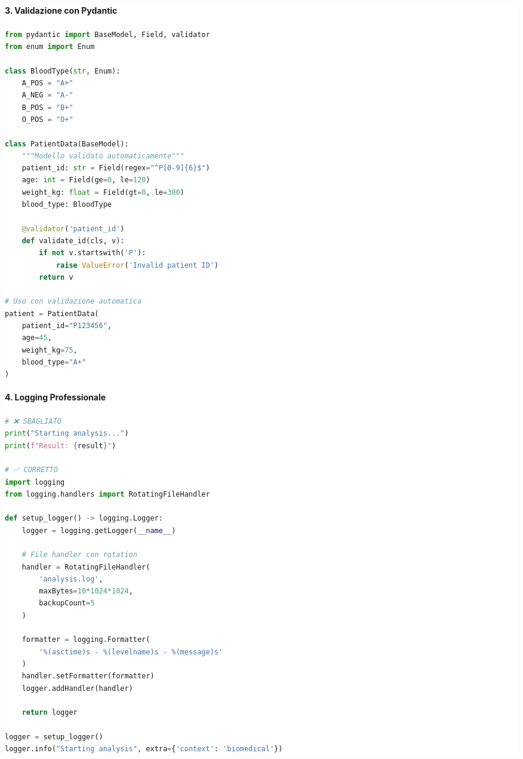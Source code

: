 #### 3. Validazione con Pydantic
```python
from pydantic import BaseModel, Field, validator
from enum import Enum

class BloodType(str, Enum):
    A_POS = "A+"
    A_NEG = "A-"
    B_POS = "B+"
    O_POS = "O+"

class PatientData(BaseModel):
    """Modello validato automaticamente"""
    patient_id: str = Field(regex="^P[0-9]{6}$")
    age: int = Field(ge=0, le=120)
    weight_kg: float = Field(gt=0, le=300)
    blood_type: BloodType
    
    @validator('patient_id')
    def validate_id(cls, v):
        if not v.startswith('P'):
            raise ValueError('Invalid patient ID')
        return v

# Uso con validazione automatica
patient = PatientData(
    patient_id="P123456",
    age=45,
    weight_kg=75,
    blood_type="A+"
)
```

#### 4. Logging Professionale
```python
# ❌ SBAGLIATO
print("Starting analysis...")
print(f"Result: {result}")

# ✅ CORRETTO
import logging
from logging.handlers import RotatingFileHandler

def setup_logger() -> logging.Logger:
    logger = logging.getLogger(__name__)
    
    # File handler con rotation
    handler = RotatingFileHandler(
        'analysis.log',
        maxBytes=10*1024*1024,
        backupCount=5
    )
    
    formatter = logging.Formatter(
        '%(asctime)s - %(levelname)s - %(message)s'
    )
    handler.setFormatter(formatter)
    logger.addHandler(handler)
    
    return logger

logger = setup_logger()
logger.info("Starting analysis", extra={'context': 'biomedical'})
```